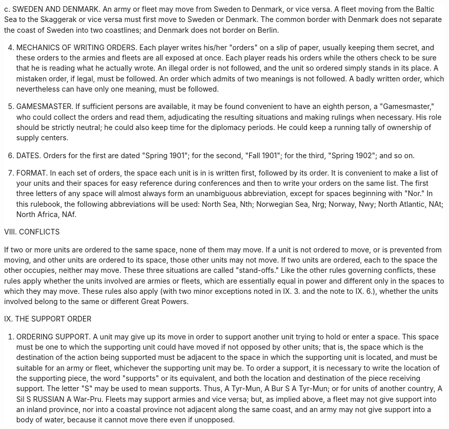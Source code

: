 c. SWEDEN AND DENMARK. An army or fleet may move from Sweden to Denmark, or vice versa. A fleet moving from the Baltic Sea to the Skaggerak or vice versa must first move to Sweden or Denmark. The common border with Denmark does not separate the coast of Sweden into two coastlines; and Denmark does not border on Berlin.


4. MECHANICS OF WRITING ORDERS. Each player writes his/her "orders" on a slip of paper, usually keeping them secret, and these orders to the armies and fleets are all exposed at once. Each player reads his orders while the others check to be sure that he is reading what he actually wrote. An illegal order is not followed, and the unit so ordered simply stands in its place. A mistaken order, if legal, must be followed. An order which admits of two meanings is not followed. A badly written order, which nevertheless can have only one meaning, must be followed.


5. GAMESMASTER. If sufficient persons are available, it may be found convenient to have an eighth person, a "Gamesmaster," who could collect the orders and read them, adjudicating the resulting situations and making rulings when necessary. His role should be strictly neutral; he could also keep time for the diplomacy periods. He could keep a running tally of ownership of supply
centers.

6. DATES. Orders for the first are dated "Spring 1901"; for the second, "Fall 1901"; for the third, "Spring 1902"; and so on.


7. FORMAT. In each set of orders, the space each unit is in is written first, followed by its order. It is convenient to make a list of your units and their spaces for easy reference during conferences and then to write your orders on the same list. The first three letters of any space will almost always form an unambiguous abbreviation, except for spaces beginning with "Nor." In this rulebook, the following abbreviations will be used: North Sea, Nth; Norwegian Sea, Nrg; Norway, Nwy; North Atlantic, NAt; North Africa, NAf.

VIII. CONFLICTS

If two or more units are ordered to the same space, none of them may move. If a unit is not ordered to move, or is prevented from moving, and other units are ordered to its space, those other units may not move. If two units are ordered, each to the space the other occupies, neither may move. These three situations are called "stand-offs." Like the other rules governing conflicts, these rules apply whether the units involved are armies or fleets, which are essentially equal in power and different only in the spaces to which they may move. These rules also apply (with two minor exceptions noted in IX. 3. and the note to IX. 6.), whether the units involved belong to the same or different Great Powers.

IX. THE SUPPORT ORDER

1. ORDERING SUPPORT. A unit may give up its move in order to support another unit trying to hold or enter a space. This space must be one to which the supporting unit could have moved if not opposed by other units; that is, the space which is the destination of the action being supported must be adjacent to the space in which the supporting unit is located, and must be suitable for an army or fleet, whichever the supporting unit may be. To order a support, it is necessary to write the location of the supporting piece, the word "supports" or its equivalent, and both the location and destination of the piece receiving support. The letter "S" may be used to mean supports. Thus, A Tyr-Mun, A Bur S A Tyr-Mun; or for units of another country, A Sil S RUSSIAN A War-Pru. Fleets may support armies and vice versa; but, as implied above, a fleet may not give support into an inland province, nor into a coastal province not adjacent along the same coast, and an army may not give support into a body of water, because it cannot move there even if unopposed.
